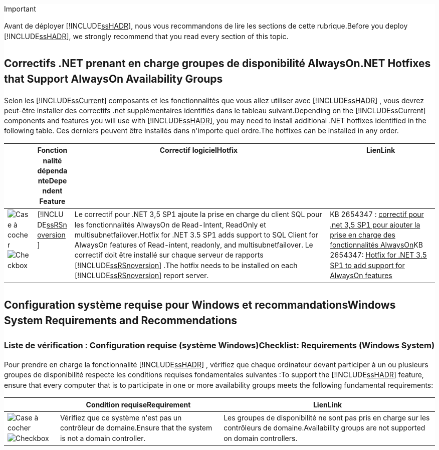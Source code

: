> [!IMPORTANT]  
>  <span data-ttu-id="6ee0e-105">Avant de déployer [!INCLUDE[ssHADR](../../../includes/sshadr-md.md)], nous vous recommandons de lire les sections de cette rubrique.</span><span class="sxs-lookup"><span data-stu-id="6ee0e-105">Before you deploy [!INCLUDE[ssHADR](../../../includes/sshadr-md.md)], we strongly recommend that you read every section of this topic.</span></span>  
  
 
  
##  <a name="net-hotfixes-that-support-alwayson-availability-groups"></a><a name="DotNetHotfixes"></a><span data-ttu-id="6ee0e-106">Correctifs .NET prenant en charge groupes de disponibilité AlwaysOn</span><span class="sxs-lookup"><span data-stu-id="6ee0e-106">.NET Hotfixes that Support AlwaysOn Availability Groups</span></span>  
 <span data-ttu-id="6ee0e-107">Selon les [!INCLUDE[ssCurrent](../../../includes/sscurrent-md.md)] composants et les fonctionnalités que vous allez utiliser avec [!INCLUDE[ssHADR](../../../includes/sshadr-md.md)] , vous devrez peut-être installer des correctifs .net supplémentaires identifiés dans le tableau suivant.</span><span class="sxs-lookup"><span data-stu-id="6ee0e-107">Depending on the [!INCLUDE[ssCurrent](../../../includes/sscurrent-md.md)] components and features you will use with [!INCLUDE[ssHADR](../../../includes/sshadr-md.md)], you may need to install additional .NET hotfixes identified in the following table.</span></span> <span data-ttu-id="6ee0e-108">Ces derniers peuvent être installés dans n'importe quel ordre.</span><span class="sxs-lookup"><span data-stu-id="6ee0e-108">The hotfixes can be installed in any order.</span></span>  
  
||<span data-ttu-id="6ee0e-109">Fonctionnalité dépendante</span><span class="sxs-lookup"><span data-stu-id="6ee0e-109">Dependent Feature</span></span>|<span data-ttu-id="6ee0e-110">Correctif logiciel</span><span class="sxs-lookup"><span data-stu-id="6ee0e-110">Hotfix</span></span>|<span data-ttu-id="6ee0e-111">Lien</span><span class="sxs-lookup"><span data-stu-id="6ee0e-111">Link</span></span>|  
|------|-----------------------|------------|----------|  
|<span data-ttu-id="6ee0e-112">![Case à cocher](../../media/checkboxemptycenterxtraspacetopandright.gif "Case à cocher")</span><span class="sxs-lookup"><span data-stu-id="6ee0e-112">![Checkbox](../../media/checkboxemptycenterxtraspacetopandright.gif "Checkbox")</span></span>|[!INCLUDE[ssRSnoversion](../../../includes/ssrsnoversion-md.md)]|<span data-ttu-id="6ee0e-113">Le correctif pour .NET 3,5 SP1 ajoute la prise en charge du client SQL pour les fonctionnalités AlwaysOn de Read-Intent, ReadOnly et multisubnetfailover.</span><span class="sxs-lookup"><span data-stu-id="6ee0e-113">Hotfix for .NET 3.5 SP1 adds support to SQL Client for AlwaysOn features of Read-intent, readonly, and multisubnetfailover.</span></span> <span data-ttu-id="6ee0e-114">Le correctif doit être installé sur chaque serveur de rapports [!INCLUDE[ssRSnoversion](../../../includes/ssrsnoversion-md.md)] .</span><span class="sxs-lookup"><span data-stu-id="6ee0e-114">The hotfix needs to be installed on each [!INCLUDE[ssRSnoversion](../../../includes/ssrsnoversion-md.md)] report server.</span></span>|<span data-ttu-id="6ee0e-115">KB 2654347 : [correctif pour .net 3,5 SP1 pour ajouter la prise en charge des fonctionnalités AlwaysOn](https://go.microsoft.com/fwlink/?LinkId=242896)</span><span class="sxs-lookup"><span data-stu-id="6ee0e-115">KB 2654347: [Hotfix for .NET 3.5 SP1 to add support for AlwaysOn features](https://go.microsoft.com/fwlink/?LinkId=242896)</span></span>|  
  
##  <a name="windows-system-requirements-and-recommendations"></a><a name="SystemReqsForAOAG"></a><span data-ttu-id="6ee0e-116">Configuration système requise pour Windows et recommandations</span><span class="sxs-lookup"><span data-stu-id="6ee0e-116">Windows System Requirements and Recommendations</span></span>  
  
  
###  <a name="checklist-requirements-windows-system"></a><a name="SystemRequirements"></a> <span data-ttu-id="6ee0e-117">Liste de vérification : Configuration requise (système Windows)</span><span class="sxs-lookup"><span data-stu-id="6ee0e-117">Checklist: Requirements (Windows System)</span></span>  
 <span data-ttu-id="6ee0e-118">Pour prendre en charge la fonctionnalité [!INCLUDE[ssHADR](../../../includes/sshadr-md.md)] , vérifiez que chaque ordinateur devant participer à un ou plusieurs groupes de disponibilité respecte les conditions requises fondamentales suivantes :</span><span class="sxs-lookup"><span data-stu-id="6ee0e-118">To support the [!INCLUDE[ssHADR](../../../includes/sshadr-md.md)] feature, ensure that every computer that is to participate in one or more availability groups meets the following fundamental requirements:</span></span>  
  
||<span data-ttu-id="6ee0e-119">Condition requise</span><span class="sxs-lookup"><span data-stu-id="6ee0e-119">Requirement</span></span>|<span data-ttu-id="6ee0e-120">Lien</span><span class="sxs-lookup"><span data-stu-id="6ee0e-120">Link</span></span>|  
|------|-----------------|----------|  
|<span data-ttu-id="6ee0e-121">![Case à cocher](../../media/checkboxemptycenterxtraspacetopandright.gif "Case à cocher")</span><span class="sxs-lookup"><span data-stu-id="6ee0e-121">![Checkbox](../../media/checkboxemptycenterxtraspacetopandright.gif "Checkbox")</span></span>|<span data-ttu-id="6ee0e-122">Vérifiez que ce système n'est pas un contrôleur de domaine.</span><span class="sxs-lookup"><span data-stu-id="6ee0e-122">Ensure that the system is not a domain controller.</span></span>|<span data-ttu-id="6ee0e-123">Les groupes de disponibilité ne sont pas pris en charge sur les contrôleurs de domaine.</span><span class="sxs-lookup"><span data-stu-id="6ee0e-123">Availability groups are not supported on domain controllers.</span></span>|  